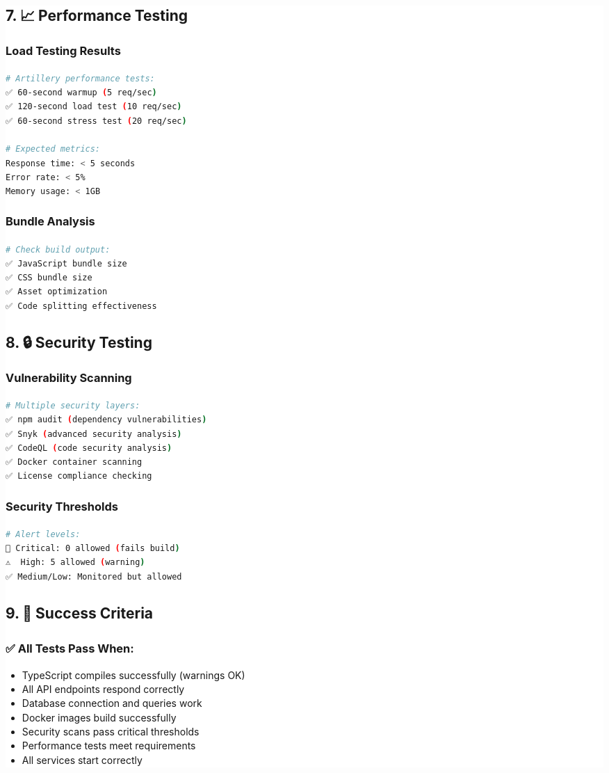 ## **7. 📈 Performance Testing**

### **Load Testing Results**
```bash
# Artillery performance tests:
✅ 60-second warmup (5 req/sec)
✅ 120-second load test (10 req/sec)  
✅ 60-second stress test (20 req/sec)

# Expected metrics:
Response time: < 5 seconds
Error rate: < 5%
Memory usage: < 1GB
```

### **Bundle Analysis**
```bash
# Check build output:
✅ JavaScript bundle size
✅ CSS bundle size
✅ Asset optimization
✅ Code splitting effectiveness
```

## **8. 🔒 Security Testing**

### **Vulnerability Scanning**
```bash
# Multiple security layers:
✅ npm audit (dependency vulnerabilities)
✅ Snyk (advanced security analysis)
✅ CodeQL (code security analysis)
✅ Docker container scanning
✅ License compliance checking
```

### **Security Thresholds**
```bash
# Alert levels:
🚨 Critical: 0 allowed (fails build)
⚠️  High: 5 allowed (warning)
✅ Medium/Low: Monitored but allowed
```

## **9. 🎯 Success Criteria**

### **✅ All Tests Pass When:**
- TypeScript compiles successfully (warnings OK)
- All API endpoints respond correctly
- Database connection and queries work
- Docker images build successfully
- Security scans pass critical thresholds
- Performance tests meet requirements
- All services start correctly
